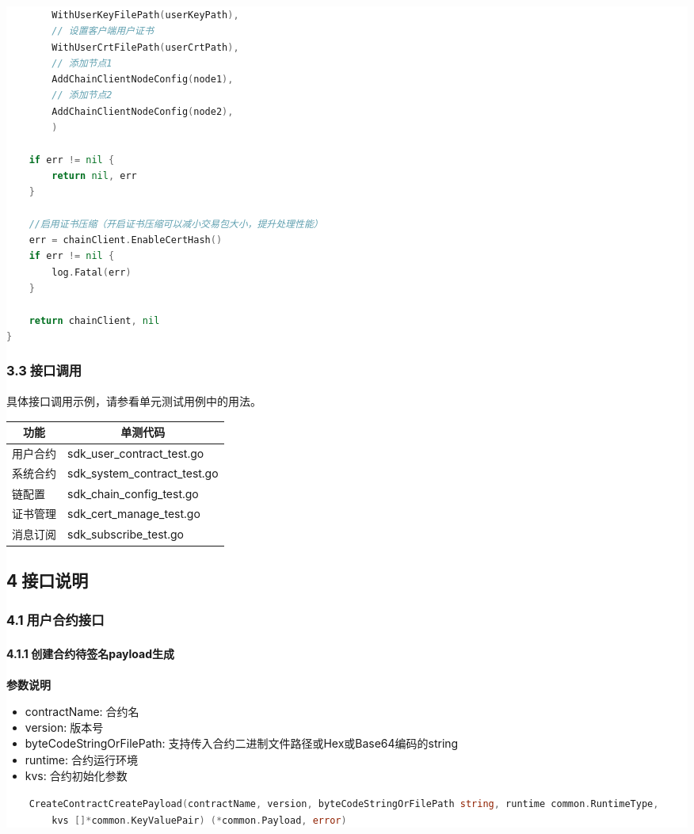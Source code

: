 ```go
		WithUserKeyFilePath(userKeyPath),
		// 设置客户端用户证书
		WithUserCrtFilePath(userCrtPath),
		// 添加节点1
		AddChainClientNodeConfig(node1),
		// 添加节点2
		AddChainClientNodeConfig(node2),
		)

	if err != nil {
		return nil, err
	}

	//启用证书压缩（开启证书压缩可以减小交易包大小，提升处理性能）
	err = chainClient.EnableCertHash()
	if err != nil {
		log.Fatal(err)
	}

	return chainClient, nil
}
```

### 3.3 接口调用

具体接口调用示例，请参看单元测试用例中的用法。

| 功能     | 单测代码                    |
| -------- | --------------------------- |
| 用户合约 | sdk_user_contract_test.go   |
| 系统合约 | sdk_system_contract_test.go |
| 链配置   | sdk_chain_config_test.go    |
| 证书管理 | sdk_cert_manage_test.go     |
| 消息订阅 | sdk_subscribe_test.go       |

## 4 接口说明

### 4.1 用户合约接口
#### 4.1.1 创建合约待签名payload生成
**参数说明**
  - contractName: 合约名
  - version: 版本号
  - byteCodeStringOrFilePath: 支持传入合约二进制文件路径或Hex或Base64编码的string
  - runtime: 合约运行环境
  - kvs: 合约初始化参数
```go
	CreateContractCreatePayload(contractName, version, byteCodeStringOrFilePath string, runtime common.RuntimeType,
		kvs []*common.KeyValuePair) (*common.Payload, error)
```
